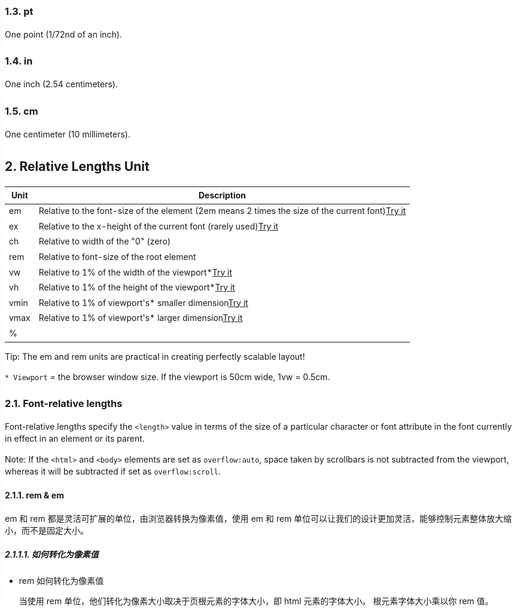 ### 1.3. pt

One point (1/72nd of an inch).

### 1.4. in

One inch (2.54 centimeters).

### 1.5. cm

One centimeter (10 millimeters).

## 2. Relative Lengths Unit

| Unit | Description                              |
| ---- | ---------------------------------------- |
| em   | Relative to the font-size of the element (2em means 2 times the size of the current font)[Try it](https://www.w3schools.com/cssref/tryit.asp?filename=trycss_unit_em) |
| ex   | Relative to the x-height of the current font (rarely used)[Try it](https://www.w3schools.com/cssref/tryit.asp?filename=trycss_unit_ex) |
| ch   | Relative to width of the "0" (zero)      |
| rem  | Relative to font-size of the root element |
| vw   | Relative to 1% of the width of the viewport*[Try it](https://www.w3schools.com/cssref/tryit.asp?filename=trycss_unit_vw) |
| vh   | Relative to 1% of the height of the viewport*[Try it](https://www.w3schools.com/cssref/tryit.asp?filename=trycss_unit_vh) |
| vmin | Relative to 1% of viewport's* smaller dimension[Try it](https://www.w3schools.com/cssref/tryit.asp?filename=trycss_unit_vmin) |
| vmax | Relative to 1% of viewport's* larger dimension[Try it](https://www.w3schools.com/cssref/tryit.asp?filename=trycss_unit_vmax) |
| %    |                                          |

Tip: The em and rem units are practical in creating perfectly scalable layout!

`* Viewport` = the browser window size. If the viewport is 50cm wide, 1vw = 0.5cm.

### 2.1. Font-relative lengths

Font-relative lengths specify the `<length>` value in terms of the size of a particular character or font attribute in the font currently in effect in an element or its parent.

Note: If the `<html>` and `<body>` elements are set as `overflow:auto`, space taken by scrollbars is not subtracted from the viewport, whereas it will be subtracted if set as `overflow:scroll`.

#### 2.1.1. rem & em

em 和 rem 都是灵活可扩展的单位，由浏览器转换为像素值，使用 em 和 rem 单位可以让我们的设计更加灵活，能够控制元素整体放大缩小，而不是固定大小。

##### 2.1.1.1. 如何转化为像素值

- rem 如何转化为像素值

  当使用 rem 单位，他们转化为像素大小取决于页根元素的字体大小，即 html 元素的字体大小。 根元素字体大小乘以你 rem 值。
